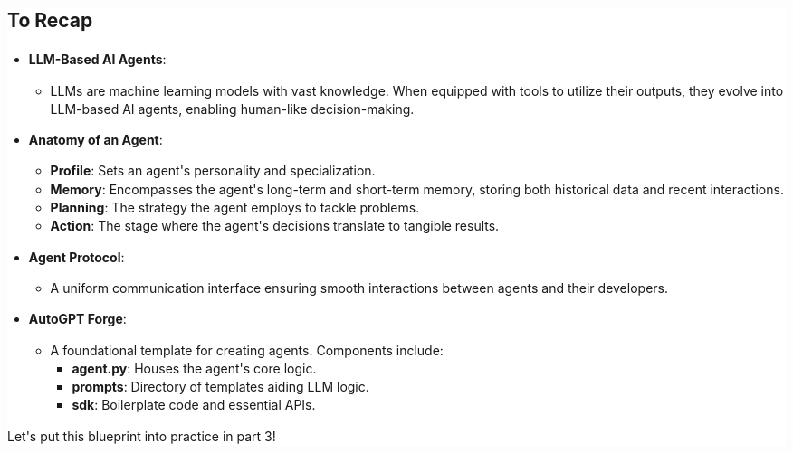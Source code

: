 ## To Recap

- **LLM-Based AI Agents**: 
  - LLMs are machine learning models with vast knowledge. When equipped with tools to utilize their outputs, they evolve into LLM-based AI agents, enabling human-like decision-making.

- **Anatomy of an Agent**: 
  - **Profile**: Sets an agent's personality and specialization.
  - **Memory**: Encompasses the agent's long-term and short-term memory, storing both historical data and recent interactions.
  - **Planning**: The strategy the agent employs to tackle problems.
  - **Action**: The stage where the agent's decisions translate to tangible results.
  
- **Agent Protocol**: 
  - A uniform communication interface ensuring smooth interactions between agents and their developers.

- **AutoGPT Forge**: 
  - A foundational template for creating agents. Components include:
    - **agent.py**: Houses the agent's core logic.
    - **prompts**: Directory of templates aiding LLM logic.
    - **sdk**: Boilerplate code and essential APIs.

Let's put this blueprint into practice in part 3!
